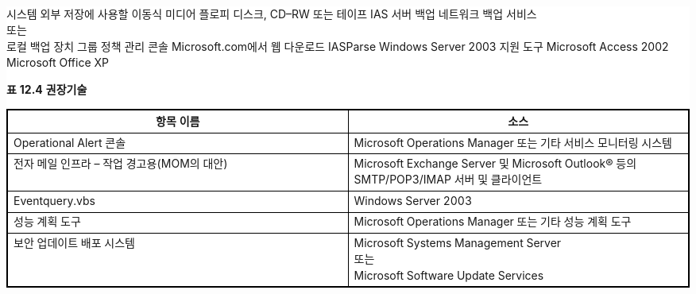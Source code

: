 </tr>
<tr class="odd">
<td style="border:1px solid black;">시스템 외부 저장에 사용할 이동식 미디어</td>
<td style="border:1px solid black;">플로피 디스크, CD–RW 또는 테이프</td>
</tr>
<tr class="even">
<td style="border:1px solid black;">IAS 서버 백업</td>
<td style="border:1px solid black;">네트워크 백업 서비스<br />
또는<br />
로컬 백업 장치</td>
</tr>
<tr class="odd">
<td style="border:1px solid black;">그룹 정책 관리 콘솔</td>
<td style="border:1px solid black;">Microsoft.com에서 웹 다운로드</td>
</tr>
<tr class="even">
<td style="border:1px solid black;">IASParse</td>
<td style="border:1px solid black;">Windows Server 2003 지원 도구</td>
</tr>
<tr class="odd">
<td style="border:1px solid black;">Microsoft Access 2002</td>
<td style="border:1px solid black;">Microsoft Office XP</td>
</tr>
</tbody>
</table>
  
**표** **12.4** **권장기술**

<p> </p>
<table style="border:1px solid black;">
<colgroup>
<col width="50%" />
<col width="50%" />
</colgroup>
<thead>
<tr class="header">
<th style="border:1px solid black;" >항목 이름</th>
<th style="border:1px solid black;" >소스</th>
</tr>
</thead>
<tbody>
<tr class="odd">
<td style="border:1px solid black;">Operational Alert 콘솔</td>
<td style="border:1px solid black;">Microsoft Operations Manager 또는 기타 서비스 모니터링 시스템</td>
</tr>
<tr class="even">
<td style="border:1px solid black;">전자 메일 인프라 – 작업 경고용(MOM의 대안)</td>
<td style="border:1px solid black;">Microsoft Exchange Server 및 Microsoft Outlook® 등의 SMTP/POP3/IMAP 서버 및 클라이언트</td>
</tr>
<tr class="odd">
<td style="border:1px solid black;">Eventquery.vbs</td>
<td style="border:1px solid black;">Windows Server 2003</td>
</tr>
<tr class="even">
<td style="border:1px solid black;">성능 계획 도구</td>
<td style="border:1px solid black;">Microsoft Operations Manager 또는 기타 성능 계획 도구</td>
</tr>
<tr class="odd">
<td style="border:1px solid black;">보안 업데이트 배포 시스템</td>
<td style="border:1px solid black;">Microsoft Systems Management Server<br />
또는<br />
Microsoft Software Update Services</td>
</tr>